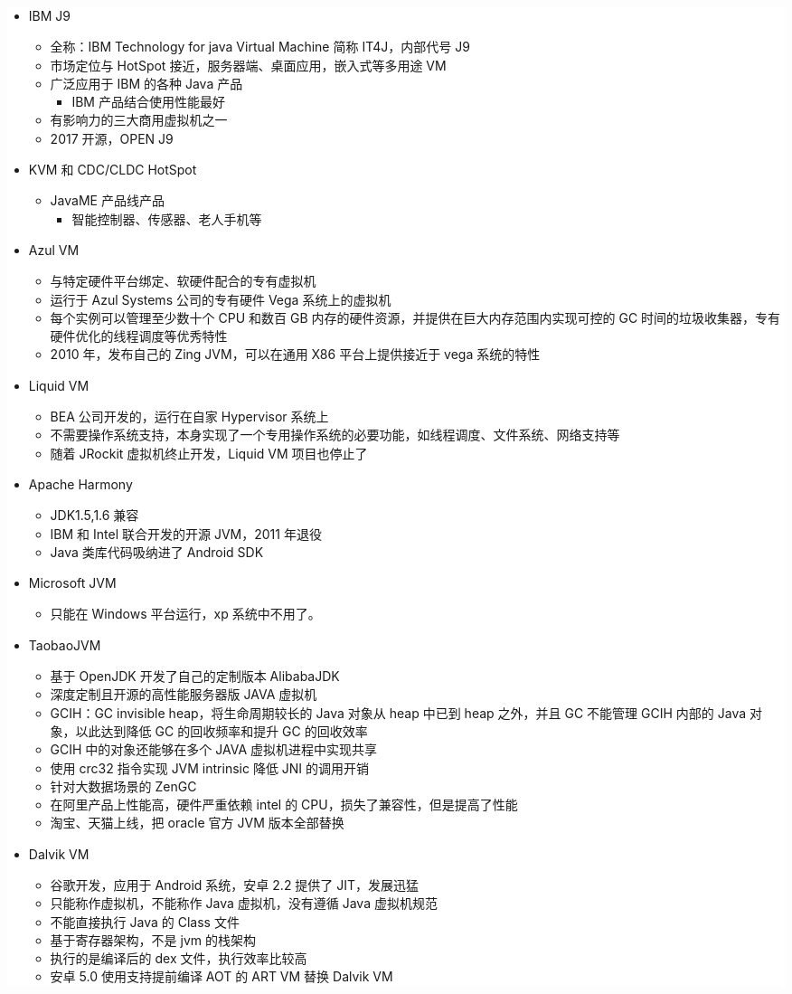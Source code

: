 - IBM J9

  - 全称：IBM Technology for java Virtual Machine 简称 IT4J，内部代号 J9
  - 市场定位与 HotSpot 接近，服务器端、桌面应用，嵌入式等多用途 VM
  - 广泛应用于 IBM 的各种 Java 产品
    - IBM 产品结合使用性能最好
  - 有影响力的三大商用虚拟机之一
  - 2017 开源，OPEN J9

- KVM 和 CDC/CLDC HotSpot

  - JavaME 产品线产品
    - 智能控制器、传感器、老人手机等

- Azul VM

  - 与特定硬件平台绑定、软硬件配合的专有虚拟机
  - 运行于 Azul Systems 公司的专有硬件 Vega 系统上的虚拟机
  - 每个实例可以管理至少数十个 CPU 和数百 GB 内存的硬件资源，并提供在巨大内存范围内实现可控的 GC 时间的垃圾收集器，专有硬件优化的线程调度等优秀特性
  - 2010 年，发布自己的 Zing JVM，可以在通用 X86 平台上提供接近于 vega 系统的特性

- Liquid VM

  - BEA 公司开发的，运行在自家 Hypervisor 系统上
  - 不需要操作系统支持，本身实现了一个专用操作系统的必要功能，如线程调度、文件系统、网络支持等
  - 随着 JRockit 虚拟机终止开发，Liquid VM 项目也停止了

- Apache Harmony

  - JDK1.5,1.6 兼容
  - IBM 和 Intel 联合开发的开源 JVM，2011 年退役
  - Java 类库代码吸纳进了 Android SDK

- Microsoft JVM

  - 只能在 Windows 平台运行，xp 系统中不用了。

- TaobaoJVM

  - 基于 OpenJDK 开发了自己的定制版本 AlibabaJDK
  - 深度定制且开源的高性能服务器版 JAVA 虚拟机
  - GCIH：GC invisible heap，将生命周期较长的 Java 对象从 heap 中已到 heap 之外，并且 GC 不能管理 GCIH 内部的 Java 对象，以此达到降低 GC 的回收频率和提升 GC 的回收效率
  - GCIH 中的对象还能够在多个 JAVA 虚拟机进程中实现共享
  - 使用 crc32 指令实现 JVM intrinsic 降低 JNI 的调用开销
  - 针对大数据场景的 ZenGC
  - 在阿里产品上性能高，硬件严重依赖 intel 的 CPU，损失了兼容性，但是提高了性能
  - 淘宝、天猫上线，把 oracle 官方 JVM 版本全部替换

- Dalvik VM

  - 谷歌开发，应用于 Android 系统，安卓 2.2 提供了 JIT，发展迅猛
  - 只能称作虚拟机，不能称作 Java 虚拟机，没有遵循 Java 虚拟机规范
  - 不能直接执行 Java 的 Class 文件
  - 基于寄存器架构，不是 jvm 的栈架构
  - 执行的是编译后的 dex 文件，执行效率比较高
  - 安卓 5.0 使用支持提前编译 AOT 的 ART VM 替换 Dalvik VM
